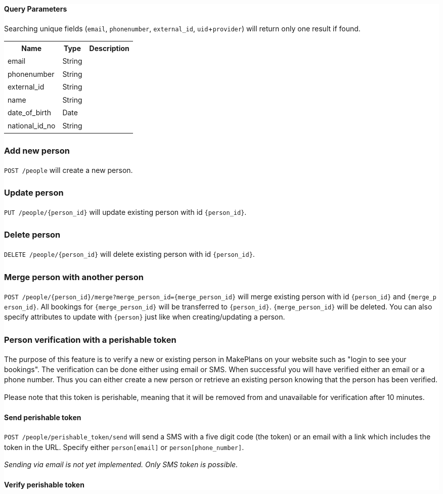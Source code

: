 #### Query Parameters

Searching unique fields (`email`, `phonenumber`, `external_id`, `uid`+`provider`) will return only one result if found.

<table>
  <tr><th>Name</th><th>Type</th><th>Description</th></tr>
  <tr><td>email</td><td>String</td><td></td></tr>
  <tr><td>phonenumber</td><td>String</td><td></td></tr>
  <tr><td>external_id</td><td>String</td><td></td></tr>
  <tr><td>name</td><td>String</td><td></td></tr>
  <tr><td>date_of_birth</td><td>Date</td><td></td></tr>
  <tr><td>national_id_no</td><td>String</td><td></td></tr>
</table>

### Add new person

`POST /people` will create a new person.

### Update person

`PUT /people/{person_id}` will update existing person with id `{person_id}`.

### Delete person

`DELETE /people/{person_id}` will delete existing person with id `{person_id}`.

### Merge person with another person

`POST /people/{person_id}/merge?merge_person_id={merge_person_id}` will merge existing person with id `{person_id}` and `{merge_person_id}`. All bookings for `{merge_person_id}` will be transferred to `{person_id}`. `{merge_person_id}` will be deleted. You can also specify attributes to update with `{person}` just like when creating/updating a person.

### Person verification with a perishable token

The purpose of this feature is to verify a new or existing person in MakePlans on your website such as "login to see your bookings". The verification can be done either using email or SMS. When successful you will have verified either an email or a phone number. Thus you can either create a new person or retrieve an existing person knowing that the person has been verified.

Please note that this token is perishable, meaning that it will be removed from and unavailable for verification after 10 minutes.

#### Send perishable token

`POST /people/perishable_token/send` will send a SMS with a five digit code (the token) or an email with a link which includes the token in the URL. Specify either `person[email]` or `person[phone_number]`.

*Sending via email is not yet implemented. Only SMS token is possible.*

#### Verify perishable token
